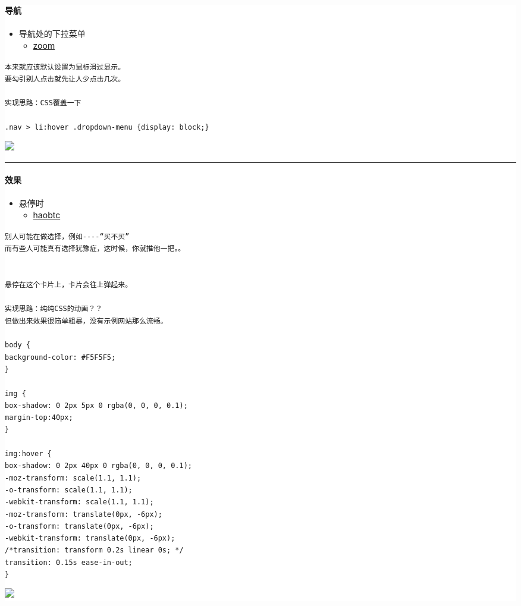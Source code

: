 #### **导航**
* 导航处的下拉菜单
	* [zoom](https://zoom.us/)
    
~~~
本来就应该默认设置为鼠标滑过显示。
要勾引别人点击就先让人少点击几次。

实现思路：CSS覆盖一下

.nav > li:hover .dropdown-menu {display: block;}
~~~

![](http://img.blog.csdn.net/20160624142445478)

* * * * *

#### **效果**
* 悬停时
	* [haobtc](https://haobtc.com/)
~~~
别人可能在做选择，例如----“买不买”
而有些人可能真有选择犹豫症，这时候，你就推他一把。。


悬停在这个卡片上，卡片会往上弹起来。

实现思路：纯纯CSS的动画？？
但做出来效果很简单粗暴，没有示例网站那么流畅。

body {
background-color: #F5F5F5;
}

img {
box-shadow: 0 2px 5px 0 rgba(0, 0, 0, 0.1);
margin-top:40px;
}

img:hover {
box-shadow: 0 2px 40px 0 rgba(0, 0, 0, 0.1);
-moz-transform: scale(1.1, 1.1);
-o-transform: scale(1.1, 1.1);
-webkit-transform: scale(1.1, 1.1);
-moz-transform: translate(0px, -6px);
-o-transform: translate(0px, -6px);
-webkit-transform: translate(0px, -6px);
/*transition: transform 0.2s linear 0s; */
transition: 0.15s ease-in-out;
}
~~~

![](http://img.blog.csdn.net/20160624145302114)
